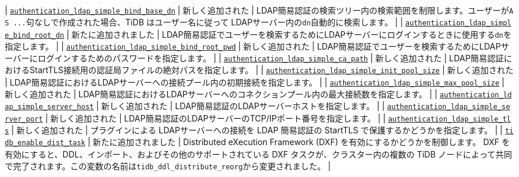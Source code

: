 | [`authentication_ldap_simple_bind_base_dn`](/system-variables.md#authentication_ldap_simple_bind_base_dn-new-in-v710)                   | 新しく追加された   | LDAP簡易認証の検索ツリー内の検索範囲を制限します。ユーザーが`AS ...`句なしで作成された場合、TiDB はユーザー名に従って LDAPサーバー内の`dn`自動的に検索します。                                                                                                                                                                                                                                                                                                             |
| [`authentication_ldap_simple_bind_root_dn`](/system-variables.md#authentication_ldap_simple_bind_root_dn-new-in-v710)                   | 新たに追加されました | LDAP簡易認証でユーザーを検索するためにLDAPサーバーにログインするときに使用する`dn`を指定します。                                                                                                                                                                                                                                                                                                                                                   |
| [`authentication_ldap_simple_bind_root_pwd`](/system-variables.md#authentication_ldap_simple_bind_root_pwd-new-in-v710)                 | 新しく追加された   | LDAP簡易認証でユーザーを検索するためにLDAPサーバーにログインするためのパスワードを指定します。                                                                                                                                                                                                                                                                                                                                                      |
| [`authentication_ldap_simple_ca_path`](/system-variables.md#authentication_ldap_simple_ca_path-new-in-v710)                             | 新しく追加された   | LDAP簡易認証におけるStartTLS接続用の認証局ファイルの絶対パスを指定します。                                                                                                                                                                                                                                                                                                                                                              |
| [`authentication_ldap_simple_init_pool_size`](/system-variables.md#authentication_ldap_simple_init_pool_size-new-in-v710)               | 新しく追加された   | LDAP簡易認証におけるLDAPサーバーへの接続プール内の初期接続を指定します。                                                                                                                                                                                                                                                                                                                                                                 |
| [`authentication_ldap_simple_max_pool_size`](/system-variables.md#authentication_ldap_simple_max_pool_size-new-in-v710)                 | 新しく追加された   | LDAP簡易認証におけるLDAPサーバーへのコネクションプール内の最大接続数を指定します。                                                                                                                                                                                                                                                                                                                                                            |
| [`authentication_ldap_simple_server_host`](/system-variables.md#authentication_ldap_simple_server_host-new-in-v710)                     | 新しく追加された   | LDAP簡易認証のLDAPサーバーホストを指定します。                                                                                                                                                                                                                                                                                                                                                                              |
| [`authentication_ldap_simple_server_port`](/system-variables.md#authentication_ldap_simple_server_port-new-in-v710)                     | 新しく追加された   | LDAP簡易認証のLDAPサーバーのTCP/IPポート番号を指定します。                                                                                                                                                                                                                                                                                                                                                                     |
| [`authentication_ldap_simple_tls`](/system-variables.md#authentication_ldap_simple_tls-new-in-v710)                                     | 新しく追加された   | プラグインによる LDAPサーバーへの接続を LDAP 簡易認証の StartTLS で保護するかどうかを指定します。                                                                                                                                                                                                                                                                                                                                              |
| [`tidb_enable_dist_task`](/system-variables.md#tidb_enable_dist_task-new-in-v710)                                                       | 新たに追加されました | Distributed eXecution Framework (DXF) を有効にするかどうかを制御します。 DXF を有効にすると、DDL、インポート、およびその他のサポートされている DXF タスクが、クラスター内の複数の TiDB ノードによって共同で完了されます。この変数の名前は`tidb_ddl_distribute_reorg`から変更されました。                                                                                                                                                                                                                   |